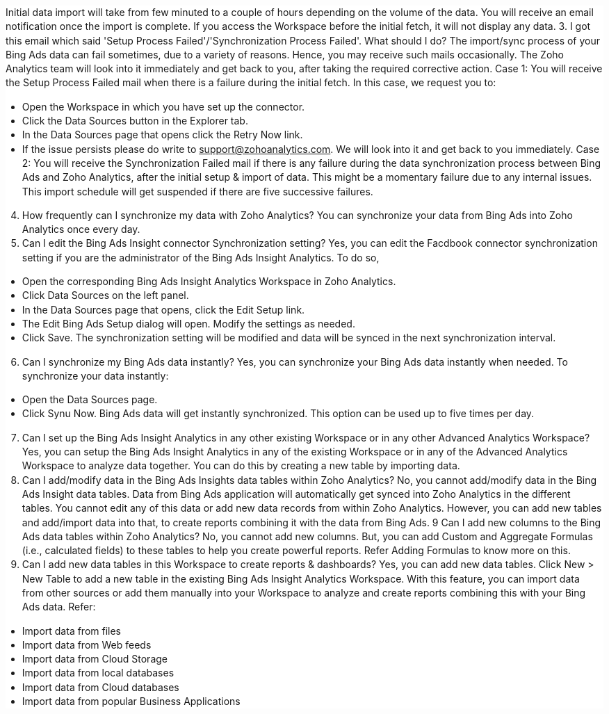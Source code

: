 Initial data import will take from few minuted to a couple of hours depending on the volume of the data. You will receive an email notification once the import is complete. If you access the Workspace before the initial fetch, it will not display any data.
3. I got this email which said 'Setup Process Failed'/'Synchronization Process Failed'. What should I do?
The import/sync process of your Bing Ads data can fail sometimes, due to a variety of reasons. Hence, you may receive such mails occasionally. The Zoho Analytics team will look into it immediately and get back to you, after taking the required corrective action.
Case 1: You will receive the Setup Process Failed mail when there is a failure during the initial fetch. In this case, we request you to:
- Open the Workspace in which you have set up the connector.
- Click the Data Sources button in the Explorer tab.
- In the Data Sources page that opens click the Retry Now link.
- If the issue persists please do write to support@zohoanalytics.com. We will look into it and get back to you immediately.
Case 2: You will receive the Synchronization Failed mail if there is any failure during the data synchronization process between Bing Ads and Zoho Analytics, after the initial setup & import of data. This might be a momentary failure due to any internal issues. This import schedule will get suspended if there are five successive failures.
4. How frequently can I synchronize my data with Zoho Analytics?
You can synchronize your data from Bing Ads into Zoho Analytics once every day.
5. Can I edit the Bing Ads Insight connector Synchronization setting?
Yes, you can edit the Facdbook connector synchronization setting if you are the administrator of the Bing Ads Insight Analytics.
To do so,
- Open the corresponding Bing Ads Insight Analytics Workspace in Zoho Analytics.
- Click Data Sources on the left panel.
- In the Data Sources page that opens, click the Edit Setup link.
- The Edit Bing Ads Setup dialog will open. Modify the settings as needed.
- Click Save. The synchronization setting will be modified and data will be synced in the next synchronization interval.
6. Can I synchronize my Bing Ads data instantly?
Yes, you can synchronize your Bing Ads data instantly when needed.
To synchronize your data instantly:
- Open the Data Sources page.
- Click Synu Now. Bing Ads data will get instantly synchronized.
This option can be used up to five times per day.
7. Can I set up the Bing Ads Insight Analytics in any other existing Workspace or in any other Advanced Analytics Workspace?
Yes, you can setup the Bing Ads Insight Analytics in any of the existing Workspace or in any of the Advanced Analytics Workspace to analyze data together. You can do this by creating a new table by importing data.
8. Can I add/modify data in the Bing Ads Insights data tables within Zoho Analytics?
No, you cannot add/modify data in the Bing Ads Insight data tables. Data from Bing Ads application will automatically get synced into Zoho Analytics in the different tables. You cannot edit any of this data or add new data records from within Zoho Analytics.
However, you can add new tables and add/import data into that, to create reports combining it with the data from Bing Ads.
9 Can I add new columns to the Bing Ads data tables within Zoho Analytics?
No, you cannot add new columns. But, you can add Custom and Aggregate Formulas (i.e., calculated fields) to these tables to help you create powerful reports. Refer Adding Formulas to know more on this.
10. Can I add new data tables in this Workspace to create reports & dashboards?
Yes, you can add new data tables. Click New > New Table to add a new table in the existing Bing Ads Insight Analytics Workspace.
With this feature, you can import data from other sources or add them manually into your Workspace to analyze and create reports combining this with your Bing Ads data.
Refer:
- Import data from files
- Import data from Web feeds
- Import data from Cloud Storage
- Import data from local databases
- Import data from Cloud databases
- Import data from popular Business Applications